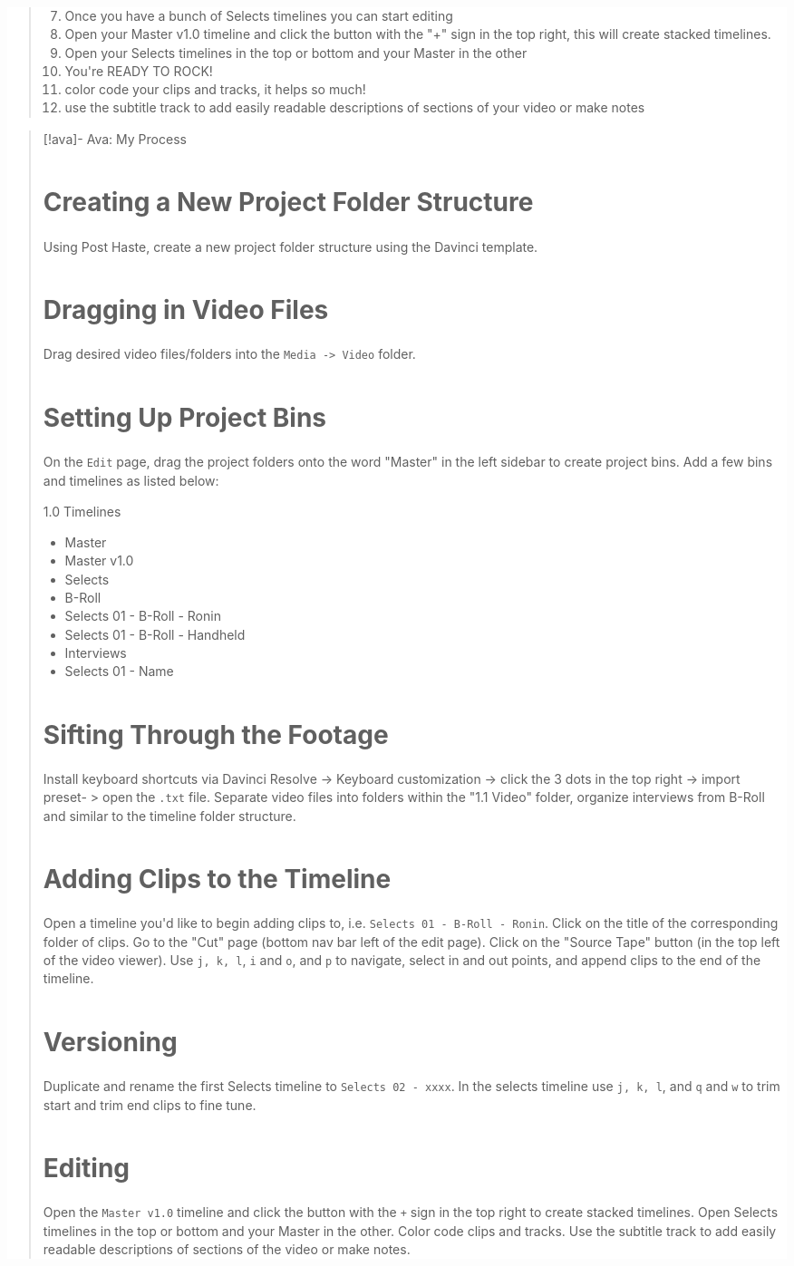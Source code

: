 > 7. Once you have a bunch of Selects timelines you can start editing
> 	1. Open your Master v1.0 timeline and click the button with the "+" sign in the top right, this will create stacked timelines.
> 	2. Open your Selects timelines in the top or bottom and your Master in the other
> 	3. You're READY TO ROCK!
> 8. color code your clips and tracks, it helps so much!
> 9. use the subtitle track to add easily readable descriptions of sections of your video or make notes
> 


> [!ava]- Ava: My Process
> 
> # Creating a New Project Folder Structure
> 
> Using Post Haste, create a new project folder structure using the Davinci template.
> 
> # Dragging in Video Files
> 
> Drag desired video files/folders into the `Media -> Video` folder.
> 
> # Setting Up Project Bins
> 
> On the `Edit` page, drag the project folders onto the word "Master" in the left sidebar to create project bins. Add a few bins and timelines as listed below:
> 
> 1.0 Timelines
> - Master
> - Master v1.0
> - Selects
> - B-Roll
> - Selects 01 - B-Roll - Ronin
> - Selects 01 - B-Roll - Handheld
> - Interviews
> - Selects 01 - Name
> 
> # Sifting Through the Footage
> 
> Install keyboard shortcuts via Davinci Resolve -> Keyboard customization -> click the 3 dots in the top right -> import preset- > open the `.txt` file. Separate video files into folders within the "1.1 Video" folder, organize interviews from B-Roll and similar to the timeline folder structure.
> 
> # Adding Clips to the Timeline
> 
> Open a timeline you'd like to begin adding clips to, i.e. `Selects 01 - B-Roll - Ronin`. Click on the title of the corresponding folder of clips. Go to the "Cut" page (bottom nav bar left of the edit page). Click on the "Source Tape" button (in the top left of the video viewer). Use `j, k, l`, `i` and `o`, and `p` to navigate, select in and out points, and append clips to the end of the timeline.
> 
> # Versioning
> Duplicate and rename the first Selects timeline to `Selects 02 - xxxx`. In the selects timeline use `j, k, l`, and `q` and `w` to trim start and trim end clips to fine tune.
> 
> # Editing 
> Open the `Master v1.0` timeline and click the button with the `+` sign in the top right to create stacked timelines. Open Selects timelines in the top or bottom and your Master in the other. Color code clips and tracks. Use the subtitle track to add easily readable descriptions of sections of the video or make notes.
> 

